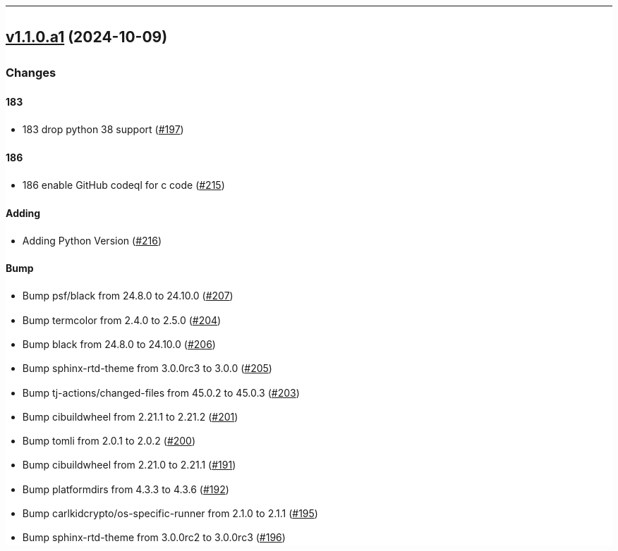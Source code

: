 




---

<a name="v1.1.0.a1"></a>
## [v1.1.0.a1](https://github.com/carlkidcrypto/ezsnmp/compare/v1.0.0...v1.1.0.a1) (2024-10-09)


### Changes

#### 183

- 183 drop python 38 support ([#197](https://github.com/carlkidcrypto/ezsnmp/issues/197))


#### 186

- 186 enable GitHub codeql for c code ([#215](https://github.com/carlkidcrypto/ezsnmp/issues/215))


#### Adding

- Adding Python Version ([#216](https://github.com/carlkidcrypto/ezsnmp/issues/216))


#### Bump

- Bump psf/black from 24.8.0 to 24.10.0 ([#207](https://github.com/carlkidcrypto/ezsnmp/issues/207))

- Bump termcolor from 2.4.0 to 2.5.0 ([#204](https://github.com/carlkidcrypto/ezsnmp/issues/204))

- Bump black from 24.8.0 to 24.10.0 ([#206](https://github.com/carlkidcrypto/ezsnmp/issues/206))

- Bump sphinx-rtd-theme from 3.0.0rc3 to 3.0.0 ([#205](https://github.com/carlkidcrypto/ezsnmp/issues/205))

- Bump tj-actions/changed-files from 45.0.2 to 45.0.3 ([#203](https://github.com/carlkidcrypto/ezsnmp/issues/203))

- Bump cibuildwheel from 2.21.1 to 2.21.2 ([#201](https://github.com/carlkidcrypto/ezsnmp/issues/201))

- Bump tomli from 2.0.1 to 2.0.2 ([#200](https://github.com/carlkidcrypto/ezsnmp/issues/200))

- Bump cibuildwheel from 2.21.0 to 2.21.1 ([#191](https://github.com/carlkidcrypto/ezsnmp/issues/191))

- Bump platformdirs from 4.3.3 to 4.3.6 ([#192](https://github.com/carlkidcrypto/ezsnmp/issues/192))

- Bump carlkidcrypto/os-specific-runner from 2.1.0 to 2.1.1 ([#195](https://github.com/carlkidcrypto/ezsnmp/issues/195))

- Bump sphinx-rtd-theme from 3.0.0rc2 to 3.0.0rc3 ([#196](https://github.com/carlkidcrypto/ezsnmp/issues/196))
